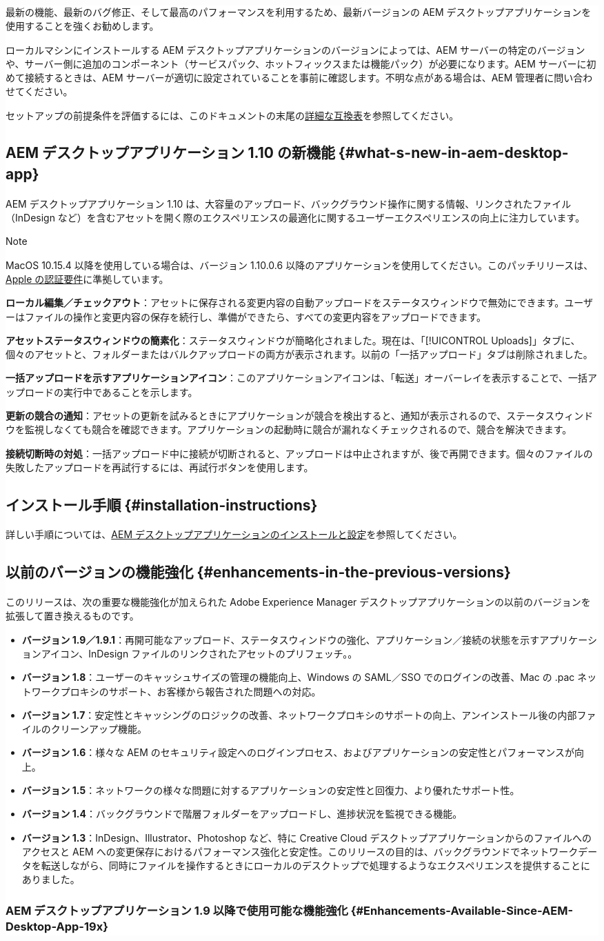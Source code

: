 最新の機能、最新のバグ修正、そして最高のパフォーマンスを利用するため、最新バージョンの AEM デスクトップアプリケーションを使用することを強くお勧めします。

ローカルマシンにインストールする AEM デスクトップアプリケーションのバージョンによっては、AEM サーバーの特定のバージョンや、サーバー側に追加のコンポーネント（サービスパック、ホットフィックスまたは機能パック）が必要になります。AEM サーバーに初めて接続するときは、AEM サーバーが適切に設定されていることを事前に確認します。不明な点がある場合は、AEM 管理者に問い合わせてください。

セットアップの前提条件を評価するには、このドキュメントの末尾の[詳細な互換表](#compatibilitymatrix)を参照してください。

## AEM デスクトップアプリケーション 1.10 の新機能 {#what-s-new-in-aem-desktop-app}

AEM デスクトップアプリケーション 1.10 は、大容量のアップロード、バックグラウンド操作に関する情報、リンクされたファイル（InDesign など）を含むアセットを開く際のエクスペリエンスの最適化に関するユーザーエクスペリエンスの向上に注力しています。

>[!NOTE]
>
>MacOS 10.15.4 以降を使用している場合は、バージョン 1.10.0.6 以降のアプリケーションを使用してください。このパッチリリースは、[Apple の認証要件](https://developer.apple.com/jp/news/?id=04102019a)に準拠しています。

**ローカル編集／チェックアウト**：アセットに保存される変更内容の自動アップロードをステータスウィンドウで無効にできます。ユーザーはファイルの操作と変更内容の保存を続行し、準備ができたら、すべての変更内容をアップロードできます。

**アセットステータスウィンドウの簡素化**：ステータスウィンドウが簡略化されました。現在は、「[!UICONTROL Uploads]」タブに、個々のアセットと、フォルダーまたはバルクアップロードの両方が表示されます。以前の「一括アップロード」タブは削除されました。

**一括アップロードを示すアプリケーションアイコン**：このアプリケーションアイコンは、「転送」オーバーレイを表示することで、一括アップロードの実行中であることを示します。

**更新の競合の通知**：アセットの更新を試みるときにアプリケーションが競合を検出すると、通知が表示されるので、ステータスウィンドウを監視しなくても競合を確認できます。アプリケーションの起動時に競合が漏れなくチェックされるので、競合を解決できます。

**接続切断時の対処**：一括アップロード中に接続が切断されると、アップロードは中止されますが、後で再開できます。個々のファイルの失敗したアップロードを再試行するには、再試行ボタンを使用します。

## インストール手順 {#installation-instructions}

詳しい手順については、[AEM デスクトップアプリケーションのインストールと設定](install-configure-app-v1.md)を参照してください。

## 以前のバージョンの機能強化 {#enhancements-in-the-previous-versions}

このリリースは、次の重要な機能強化が加えられた Adobe Experience Manager デスクトップアプリケーションの以前のバージョンを拡張して置き換えるものです。

* **バージョン 1.9／1.9.1**：再開可能なアップロード、ステータスウィンドウの強化、アプリケーション／接続の状態を示すアプリケーションアイコン、InDesign ファイルのリンクされたアセットのプリフェッチ。。

* **バージョン 1.8**：ユーザーのキャッシュサイズの管理の機能向上、Windows の SAML／SSO でのログインの改善、Mac の .pac ネットワークプロキシのサポート、お客様から報告された問題への対応。

* **バージョン 1.7**：安定性とキャッシングのロジックの改善、ネットワークプロキシのサポートの向上、アンインストール後の内部ファイルのクリーンアップ機能。

* **バージョン 1.6**：様々な AEM のセキュリティ設定へのログインプロセス、およびアプリケーションの安定性とパフォーマンスが向上。

* **バージョン 1.5**：ネットワークの様々な問題に対するアプリケーションの安定性と回復力、より優れたサポート性。

* **バージョン 1.4**：バックグラウンドで階層フォルダーをアップロードし、進捗状況を監視できる機能。

* **バージョン 1.3**：InDesign、Illustrator、Photoshop など、特に Creative Cloud デスクトップアプリケーションからのファイルへのアクセスと AEM への変更保存におけるパフォーマンス強化と安定性。このリリースの目的は、バックグラウンドでネットワークデータを転送しながら、同時にファイルを操作するときにローカルのデスクトップで処理するようなエクスペリエンスを提供することにありました。

### AEM デスクトップアプリケーション 1.9 以降で使用可能な機能強化 {#Enhancements-Available-Since-AEM-Desktop-App-19x}
